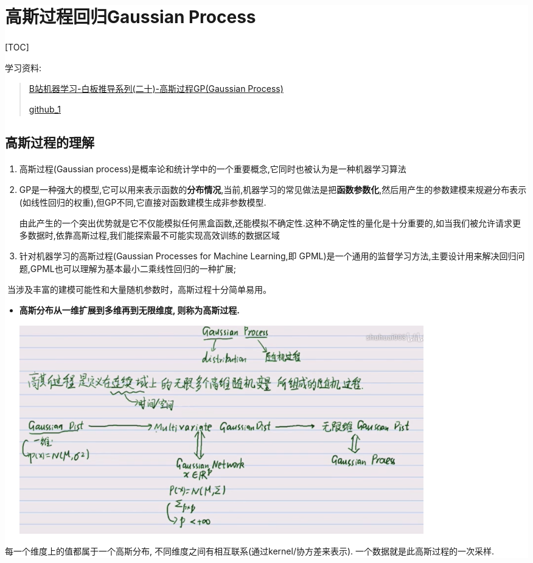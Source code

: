 # 高斯过程回归Gaussian Process

[TOC]

学习资料:

> [B站机器学习-白板推导系列(二十)-高斯过程GP(Gaussian Process)](https://www.bilibili.com/video/BV1db411c72Q?p=1)
>
> [github_1](https://github.com/wegatron/gaussian_process_ground_seg)

## 高斯过程的理解

1. 高斯过程(Gaussian process)是概率论和统计学中的一个重要概念,它同时也被认为是一种机器学习算法

2. GP是一种强大的模型,它可以用来表示函数的**分布情况**,当前,机器学习的常见做法是把**函数参数化**,然后用产生的参数建模来规避分布表示(如线性回归的权重),但GP不同,它直接对函数建模生成非参数模型.

   由此产生的一个突出优势就是它不仅能模拟任何黑盒函数,还能模拟不确定性.这种不确定性的量化是十分重要的,如当我们被允许请求更多数据时,依靠高斯过程,我们能探索最不可能实现高效训练的数据区域

3. 针对机器学习的高斯过程(Gaussian Processes for Machine Learning,即 GPML)是一个通用的监督学习方法,主要设计用来解决回归问题,GPML也可以理解为基本最小二乘线性回归的一种扩展;

​		当涉及丰富的建模可能性和大量随机参数时，高斯过程十分简单易用。



+ **高斯分布从一维扩展到多维再到无限维度, 则称为高斯过程.** 

  <img src="高斯过程回归.assets/gaussian_process.png" alt="高斯过程" style="zoom: 67%;" />

每一个维度上的值都属于一个高斯分布, 不同维度之间有相互联系(通过kernel/协方差来表示). 一个数据就是此高斯过程的一次采样.
